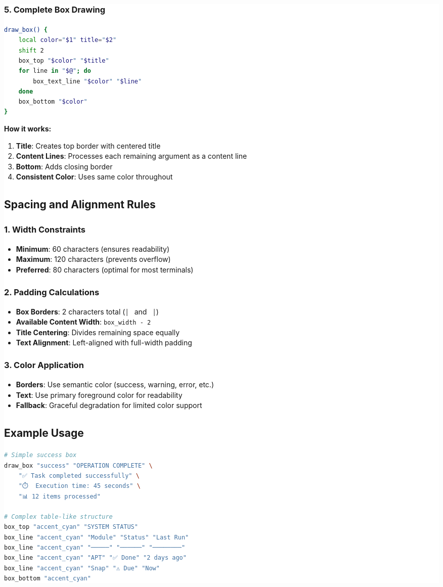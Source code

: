 ### 5. Complete Box Drawing

```bash
draw_box() { 
    local color="$1" title="$2"
    shift 2
    box_top "$color" "$title"
    for line in "$@"; do 
        box_text_line "$color" "$line"
    done
    box_bottom "$color"
}
```

**How it works:**
1. **Title**: Creates top border with centered title
2. **Content Lines**: Processes each remaining argument as a content line
3. **Bottom**: Adds closing border
4. **Consistent Color**: Uses same color throughout

## Spacing and Alignment Rules

### 1. Width Constraints
- **Minimum**: 60 characters (ensures readability)
- **Maximum**: 120 characters (prevents overflow)
- **Preferred**: 80 characters (optimal for most terminals)

### 2. Padding Calculations
- **Box Borders**: 2 characters total (`│ ` and ` │`)
- **Available Content Width**: `box_width - 2`
- **Title Centering**: Divides remaining space equally
- **Text Alignment**: Left-aligned with full-width padding

### 3. Color Application
- **Borders**: Use semantic color (success, warning, error, etc.)
- **Text**: Use primary foreground color for readability
- **Fallback**: Graceful degradation for limited color support

## Example Usage

```bash
# Simple success box
draw_box "success" "OPERATION COMPLETE" \
    "✅ Task completed successfully" \
    "⏱️  Execution time: 45 seconds" \
    "📊 12 items processed"

# Complex table-like structure
box_top "accent_cyan" "SYSTEM STATUS"
box_line "accent_cyan" "Module" "Status" "Last Run"
box_line "accent_cyan" "─────" "──────" "────────"
box_line "accent_cyan" "APT" "✅ Done" "2 days ago"
box_line "accent_cyan" "Snap" "⚠️ Due" "Now"
box_bottom "accent_cyan"
```
